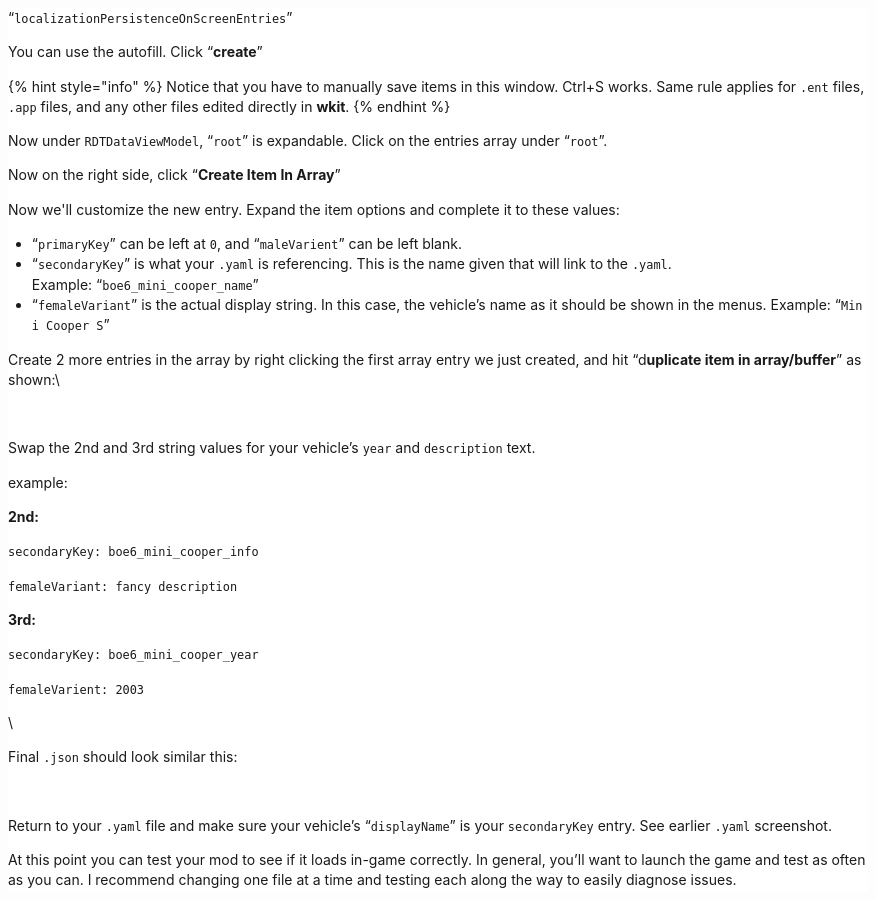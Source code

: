 “`localizationPersistenceOnScreenEntries`”

You can use the autofill. Click “**create**”

{% hint style="info" %}
Notice that you have to manually save items in this window. Ctrl+S works. Same rule applies for `.ent` files, `.app` files, and any other files edited directly in **wkit**.
{% endhint %}



Now under `RDTDataViewModel`, “`root`” is expandable. Click on the entries array under “`root`”.

Now on the right side, click “**Create Item In Array**”

Now we'll customize the new entry. Expand the item options and complete it to these values:

* “`primaryKey`” can be left at `0`, and “`maleVarient`” can be left blank.
* “`secondaryKey`” is what your `.yaml` is referencing. This is the name given that will link to the `.yaml`.\
  Example: “`boe6_mini_cooper_name`”
* “`femaleVariant`” is the actual display string. In this case, the vehicle’s name as it should be shown in the menus. Example: “`Mini Cooper S`”



Create 2 more entries in the array by right clicking the first array entry we just created, and hit “d**uplicate item in array/buffer**” as shown:\


<figure><img src="../../../.gitbook/assets/image17 (1).png" alt=""><figcaption></figcaption></figure>

Swap the 2nd and 3rd string values for your vehicle’s `year` and `description` text.

example:

**2nd:**

`secondaryKey: boe6_mini_cooper_info`

`femaleVariant: fancy description`

**3rd:**

`secondaryKey: boe6_mini_cooper_year`

`femaleVarient: 2003`

\


Final `.json` should look similar this:

<figure><img src="../../../.gitbook/assets/image40.png" alt=""><figcaption></figcaption></figure>

Return to your `.yaml` file and make sure your vehicle’s “`displayName`” is your `secondaryKey` entry. See earlier `.yaml` screenshot.

At this point you can test your mod to see if it loads in-game correctly. In general, you’ll want to launch the game and test as often as you can. I recommend changing one file at a time and testing each along the way to easily diagnose issues.
